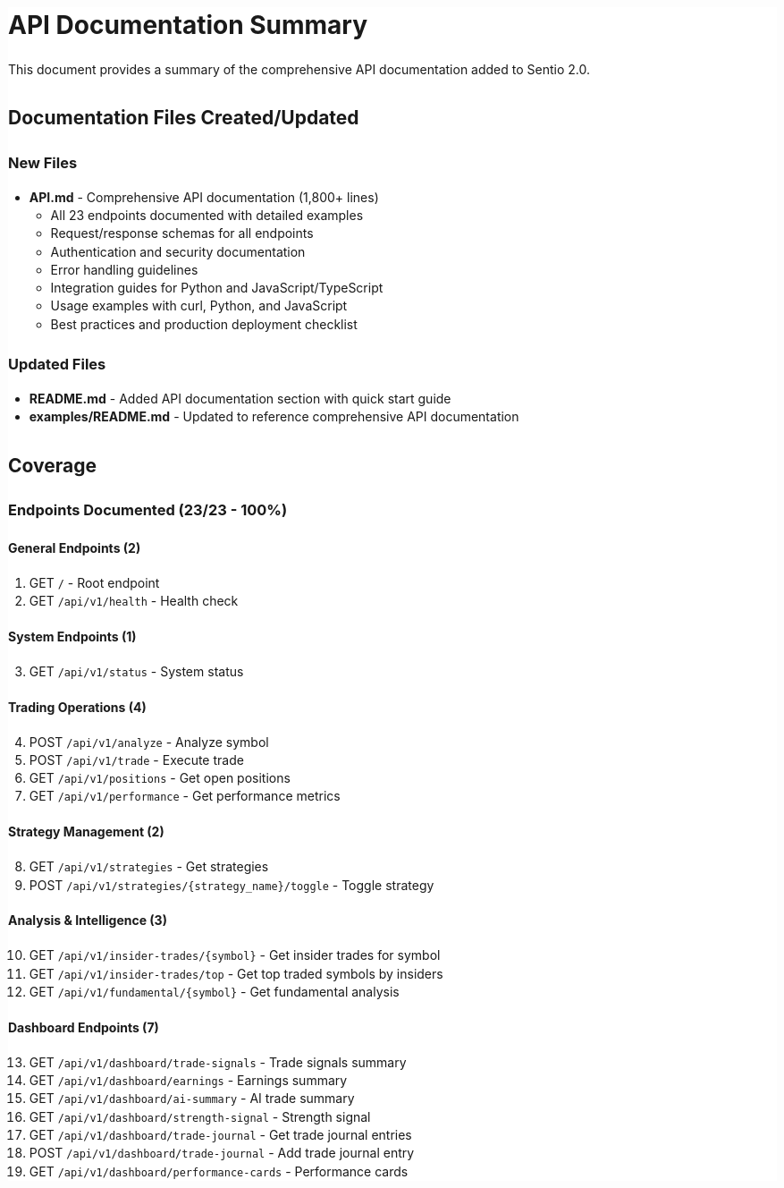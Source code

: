 # API Documentation Summary

This document provides a summary of the comprehensive API documentation added to Sentio 2.0.

## Documentation Files Created/Updated

### New Files
- **API.md** - Comprehensive API documentation (1,800+ lines)
  - All 23 endpoints documented with detailed examples
  - Request/response schemas for all endpoints
  - Authentication and security documentation
  - Error handling guidelines
  - Integration guides for Python and JavaScript/TypeScript
  - Usage examples with curl, Python, and JavaScript
  - Best practices and production deployment checklist

### Updated Files
- **README.md** - Added API documentation section with quick start guide
- **examples/README.md** - Updated to reference comprehensive API documentation

## Coverage

### Endpoints Documented (23/23 - 100%)

#### General Endpoints (2)
1. GET `/` - Root endpoint
2. GET `/api/v1/health` - Health check

#### System Endpoints (1)
3. GET `/api/v1/status` - System status

#### Trading Operations (4)
4. POST `/api/v1/analyze` - Analyze symbol
5. POST `/api/v1/trade` - Execute trade
6. GET `/api/v1/positions` - Get open positions
7. GET `/api/v1/performance` - Get performance metrics

#### Strategy Management (2)
8. GET `/api/v1/strategies` - Get strategies
9. POST `/api/v1/strategies/{strategy_name}/toggle` - Toggle strategy

#### Analysis & Intelligence (3)
10. GET `/api/v1/insider-trades/{symbol}` - Get insider trades for symbol
11. GET `/api/v1/insider-trades/top` - Get top traded symbols by insiders
12. GET `/api/v1/fundamental/{symbol}` - Get fundamental analysis

#### Dashboard Endpoints (7)
13. GET `/api/v1/dashboard/trade-signals` - Trade signals summary
14. GET `/api/v1/dashboard/earnings` - Earnings summary
15. GET `/api/v1/dashboard/ai-summary` - AI trade summary
16. GET `/api/v1/dashboard/strength-signal` - Strength signal
17. GET `/api/v1/dashboard/trade-journal` - Get trade journal entries
18. POST `/api/v1/dashboard/trade-journal` - Add trade journal entry
19. GET `/api/v1/dashboard/performance-cards` - Performance cards
